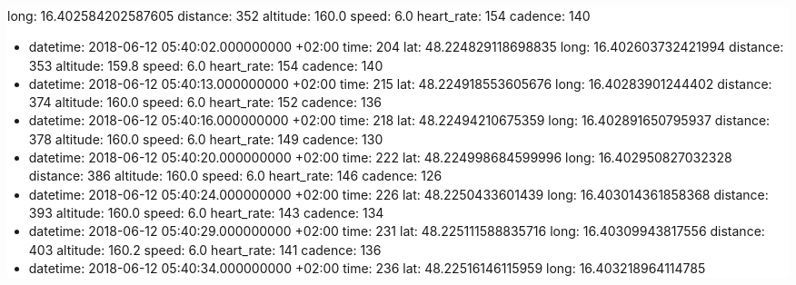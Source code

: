   long: 16.402584202587605
  distance: 352
  altitude: 160.0
  speed: 6.0
  heart_rate: 154
  cadence: 140
- datetime: 2018-06-12 05:40:02.000000000 +02:00
  time: 204
  lat: 48.224829118698835
  long: 16.402603732421994
  distance: 353
  altitude: 159.8
  speed: 6.0
  heart_rate: 154
  cadence: 140
- datetime: 2018-06-12 05:40:13.000000000 +02:00
  time: 215
  lat: 48.224918553605676
  long: 16.40283901244402
  distance: 374
  altitude: 160.0
  speed: 6.0
  heart_rate: 152
  cadence: 136
- datetime: 2018-06-12 05:40:16.000000000 +02:00
  time: 218
  lat: 48.22494210675359
  long: 16.402891650795937
  distance: 378
  altitude: 160.0
  speed: 6.0
  heart_rate: 149
  cadence: 130
- datetime: 2018-06-12 05:40:20.000000000 +02:00
  time: 222
  lat: 48.224998684599996
  long: 16.402950827032328
  distance: 386
  altitude: 160.0
  speed: 6.0
  heart_rate: 146
  cadence: 126
- datetime: 2018-06-12 05:40:24.000000000 +02:00
  time: 226
  lat: 48.2250433601439
  long: 16.403014361858368
  distance: 393
  altitude: 160.0
  speed: 6.0
  heart_rate: 143
  cadence: 134
- datetime: 2018-06-12 05:40:29.000000000 +02:00
  time: 231
  lat: 48.225111588835716
  long: 16.40309943817556
  distance: 403
  altitude: 160.2
  speed: 6.0
  heart_rate: 141
  cadence: 136
- datetime: 2018-06-12 05:40:34.000000000 +02:00
  time: 236
  lat: 48.22516146115959
  long: 16.403218964114785